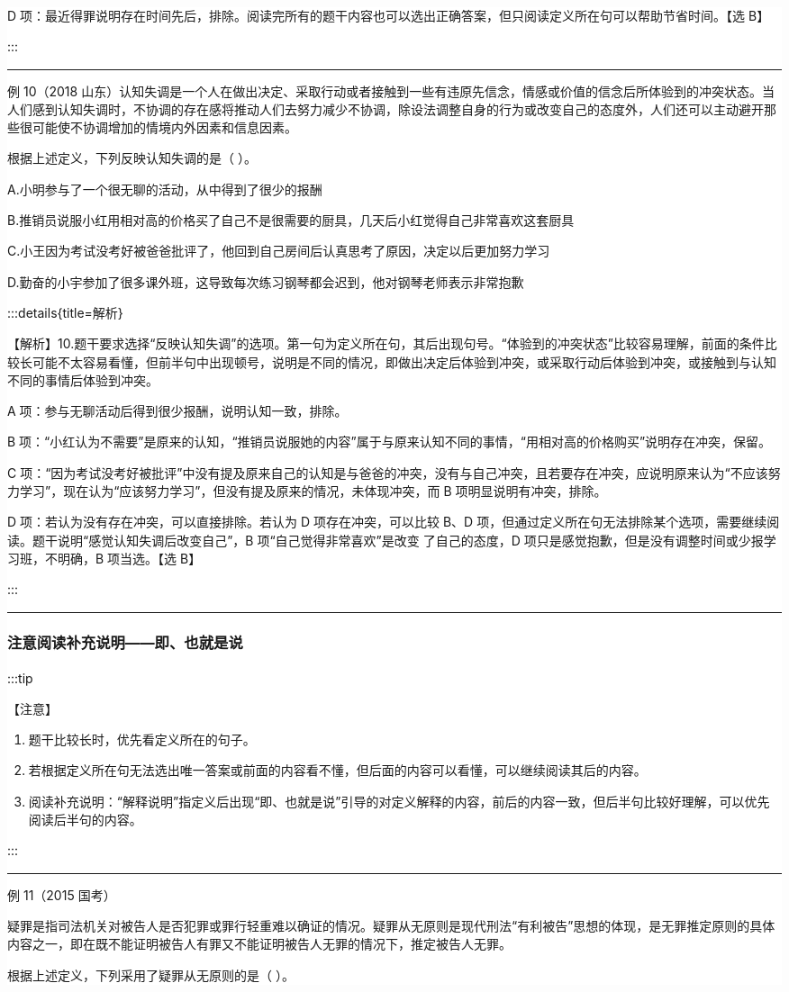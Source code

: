 D 项：最近得罪说明存在时间先后，排除。阅读完所有的题干内容也可以选出正确答案，但只阅读定义所在句可以帮助节省时间。【选 B】

:::

---

例 10（2018 山东）认知失调是一个人在做出决定、采取行动或者接触到一些有违原先信念，情感或价值的信念后所体验到的冲突状态。当人们感到认知失调时，不协调的存在感将推动人们去努力减少不协调，除设法调整自身的行为或改变自己的态度外，人们还可以主动避开那些很可能使不协调增加的情境内外因素和信息因素。

根据上述定义，下列反映认知失调的是（ ）。

A.小明参与了一个很无聊的活动，从中得到了很少的报酬

B.推销员说服小红用相对高的价格买了自己不是很需要的厨具，几天后小红觉得自己非常喜欢这套厨具

C.小王因为考试没考好被爸爸批评了，他回到自己房间后认真思考了原因，决定以后更加努力学习

D.勤奋的小宇参加了很多课外班，这导致每次练习钢琴都会迟到，他对钢琴老师表示非常抱歉

:::details{title=解析}

【解析】10.题干要求选择“反映认知失调”的选项。第一句为定义所在句，其后出现句号。“体验到的冲突状态”比较容易理解，前面的条件比较长可能不太容易看懂，但前半句中出现顿号，说明是不同的情况，即做出决定后体验到冲突，或采取行动后体验到冲突，或接触到与认知不同的事情后体验到冲突。

A 项：参与无聊活动后得到很少报酬，说明认知一致，排除。

B 项：“小红认为不需要”是原来的认知，“推销员说服她的内容”属于与原来认知不同的事情，“用相对高的价格购买”说明存在冲突，保留。

C 项：“因为考试没考好被批评”中没有提及原来自己的认知是与爸爸的冲突，没有与自己冲突，且若要存在冲突，应说明原来认为“不应该努力学习”，现在认为“应该努力学习”，但没有提及原来的情况，未体现冲突，而 B 项明显说明有冲突，排除。

D 项：若认为没有存在冲突，可以直接排除。若认为 D 项存在冲突，可以比较 B、D 项，但通过定义所在句无法排除某个选项，需要继续阅读。题干说明“感觉认知失调后改变自己”，B 项“自己觉得非常喜欢”是改变
了自己的态度，D 项只是感觉抱歉，但是没有调整时间或少报学习班，不明确，B 项当选。【选 B】

:::

---

### 注意阅读补充说明——即、也就是说

:::tip

【注意】

1. 题干比较长时，优先看定义所在的句子。

2. 若根据定义所在句无法选出唯一答案或前面的内容看不懂，但后面的内容可以看懂，可以继续阅读其后的内容。

3. 阅读补充说明：“解释说明”指定义后出现“即、也就是说”引导的对定义解释的内容，前后的内容一致，但后半句比较好理解，可以优先阅读后半句的内容。

:::

---

例 11（2015 国考）

疑罪是指司法机关对被告人是否犯罪或罪行轻重难以确证的情况。疑罪从无原则是现代刑法“有利被告”思想的体现，是无罪推定原则的具体内容之一，即在既不能证明被告人有罪又不能证明被告人无罪的情况下，推定被告人无罪。

根据上述定义，下列采用了疑罪从无原则的是（ ）。
